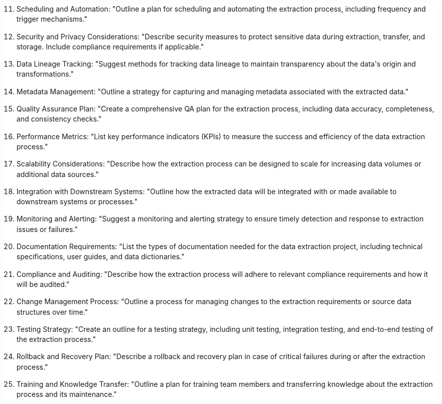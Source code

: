 11. Scheduling and Automation:
    "Outline a plan for scheduling and automating the extraction process, including frequency and trigger mechanisms."

12. Security and Privacy Considerations:
    "Describe security measures to protect sensitive data during extraction, transfer, and storage. Include compliance requirements if applicable."

13. Data Lineage Tracking:
    "Suggest methods for tracking data lineage to maintain transparency about the data's origin and transformations."

14. Metadata Management:
    "Outline a strategy for capturing and managing metadata associated with the extracted data."

15. Quality Assurance Plan:
    "Create a comprehensive QA plan for the extraction process, including data accuracy, completeness, and consistency checks."

16. Performance Metrics:
    "List key performance indicators (KPIs) to measure the success and efficiency of the data extraction process."

17. Scalability Considerations:
    "Describe how the extraction process can be designed to scale for increasing data volumes or additional data sources."

18. Integration with Downstream Systems:
    "Outline how the extracted data will be integrated with or made available to downstream systems or processes."

19. Monitoring and Alerting:
    "Suggest a monitoring and alerting strategy to ensure timely detection and response to extraction issues or failures."

20. Documentation Requirements:
    "List the types of documentation needed for the data extraction project, including technical specifications, user guides, and data dictionaries."

21. Compliance and Auditing:
    "Describe how the extraction process will adhere to relevant compliance requirements and how it will be audited."

22. Change Management Process:
    "Outline a process for managing changes to the extraction requirements or source data structures over time."

23. Testing Strategy:
    "Create an outline for a testing strategy, including unit testing, integration testing, and end-to-end testing of the extraction process."

24. Rollback and Recovery Plan:
    "Describe a rollback and recovery plan in case of critical failures during or after the extraction process."

25. Training and Knowledge Transfer:
    "Outline a plan for training team members and transferring knowledge about the extraction process and its maintenance."
